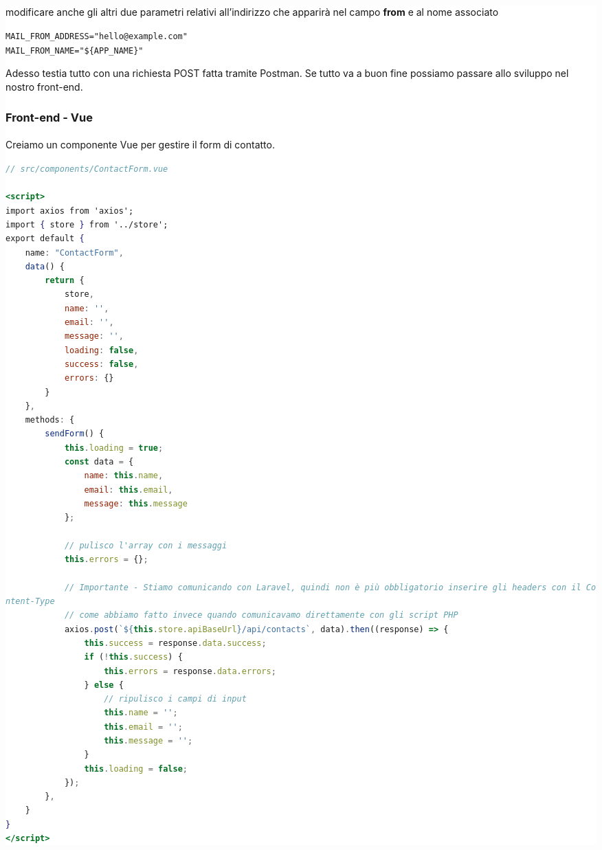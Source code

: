 modificare anche gli altri due parametri relativi all’indirizzo che apparirà nel campo ****from**** e al nome associato

```
MAIL_FROM_ADDRESS="hello@example.com"
MAIL_FROM_NAME="${APP_NAME}"
```

Adesso testia tutto con una richiesta POST fatta tramite Postman. Se tutto va a buon fine possiamo passare allo sviluppo nel nostro front-end.

### Front-end - Vue

Creiamo un componente Vue per gestire il form di contatto.

```jsx
// src/components/ContactForm.vue

<script>
import axios from 'axios';
import { store } from '../store';
export default {
    name: "ContactForm",
    data() {
        return {
            store,
            name: '',
            email: '',
            message: '',
            loading: false,
            success: false,
            errors: {}
        }
    },
    methods: {
        sendForm() {
            this.loading = true;
            const data = {
                name: this.name,
                email: this.email,
                message: this.message
            };

            // pulisco l'array con i messaggi
            this.errors = {};

            // Importante - Stiamo comunicando con Laravel, quindi non è più obbligatorio inserire gli headers con il Content-Type
            // come abbiamo fatto invece quando comunicavamo direttamente con gli script PHP
            axios.post(`${this.store.apiBaseUrl}/api/contacts`, data).then((response) => {
                this.success = response.data.success;
                if (!this.success) {
                    this.errors = response.data.errors;
                } else {
                    // ripulisco i campi di input
                    this.name = '';
                    this.email = '';
                    this.message = '';
                }
                this.loading = false;
            });
        },
    }
}
</script>

```